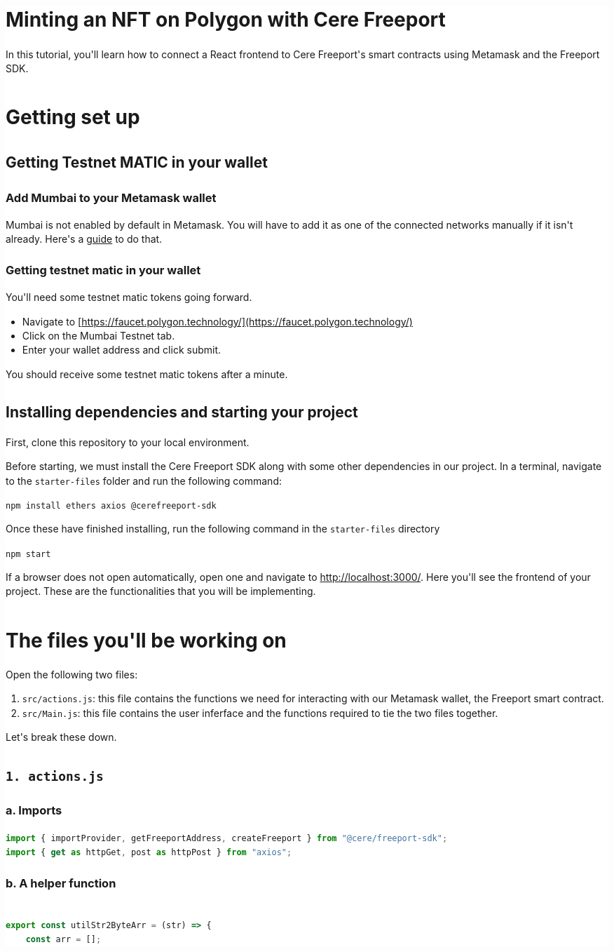 # Minting an NFT on Polygon with Cere Freeport
In this tutorial, you'll learn how to connect a React frontend to Cere Freeport's smart contracts using Metamask and the Freeport SDK. 

# Getting set up

## Getting Testnet MATIC in your wallet

### Add Mumbai to your Metamask wallet
Mumbai is not enabled by default in Metamask. You will have to add it as one of the connected networks manually if it isn't already. Here's a [guide](https://blog.pods.finance/guide-connecting-mumbai-testnet-to-your-metamask-87978071aca8) to do that.

### Getting testnet matic in your wallet
You'll need some testnet matic tokens going forward.
* Navigate to [https://faucet.polygon.technology/](https://faucet.polygon.technology/)
* Click on the Mumbai Testnet tab.
* Enter your wallet address and click submit.

You should receive some testnet matic tokens after a minute.

## Installing dependencies and starting your project

First, clone this repository to your local environment. 

Before starting, we must install the Cere Freeport SDK along with some other dependencies in our project. In a terminal, navigate to the `starter-files` folder and run the following command:
    
    npm install ethers axios @cerefreeport-sdk

Once these have finished installing, run the following command in the `starter-files` directory
    
    npm start

If a browser does not open automatically, open one and navigate to [http://localhost:3000/](http://localhost:3000/). Here you'll see the frontend of your project. These are the functionalities that you will be implementing.

# The files you'll be working on

Open the following two files:


1. `src/actions.js`: this file contains the functions we need for interacting with our Metamask wallet, the Freeport smart contract.
2. `src/Main.js`: this file contains the user inferface and the functions required to tie the two files together.

Let's break these down.  

## `1. actions.js`
### a. Imports
```javascript
import { importProvider, getFreeportAddress, createFreeport } from "@cere/freeport-sdk";
import { get as httpGet, post as httpPost } from "axios";
```
### b. A helper function
```javascript

export const utilStr2ByteArr = (str) => {
    const arr = [];
```